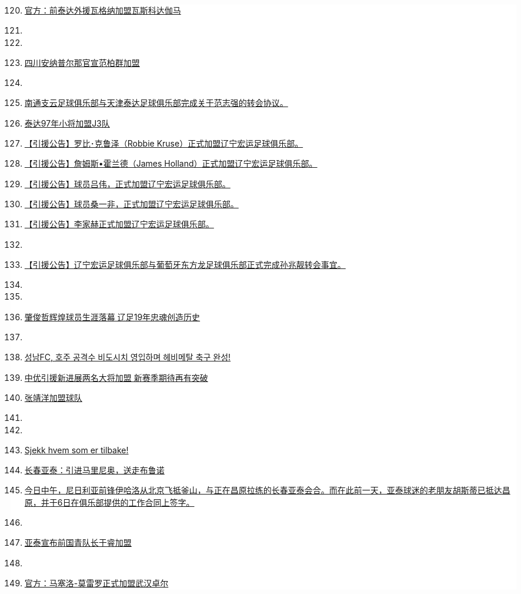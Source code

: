 120. [官方：前泰达外援瓦格纳加盟瓦斯科达伽马](http://sports.ifeng.com/a/20170118/50593891_0.shtml)

121.
122.
123. [四川安纳普尔那官宣范柏群加盟](http://sports.sina.com.cn/china/b/2017-01-25/doc-ifxzusws0257987.shtml)

124.
125. [南通支云足球俱乐部与天津泰达足球俱乐部完成关于范志强的转会协议。](http://weibo.com/5800740152/EsKRhDYEt?filter=hot&root_comment_id=0&type=comment#_rnd1487070491702)

126. [泰达97年小将加盟J3队](http://jhcb.net/anhuinews/tiyu/2017/0120/159503.html)

127. [【引援公告】罗比･克鲁泽（Robbie
     Kruse）正式加盟辽宁宏运足球俱乐部。](http://weibo.com/1993519824/Es9l5Amcz?filter=hot&root_comment_id=0&type=comment#_rnd1485242295894)

128. [【引援公告】詹姆斯•霍兰德（James
     Holland）正式加盟辽宁宏运足球俱乐部。](http://weibo.com/1993519824/Es9luqPXB?filter=hot&root_comment_id=0)

129. [【引援公告】球员吕伟，正式加盟辽宁宏运足球俱乐部。](http://weibo.com/1993519824/EpgtW2OVN?filter=hot&root_comment_id=0&type=comment#_rnd1484923421504)

130. [【引援公告】球员桑一非，正式加盟辽宁宏运足球俱乐部。](http://weibo.com/1993519824/EpguEDW9v?filter=hot&root_comment_id=0&type=comment#_rnd1484924013335)

131. [【引援公告】李家赫正式加盟辽宁宏运足球俱乐部。](http://weibo.com/1993519824/Esisz8r1v?filter=hot&root_comment_id=0)

132.
133. [【引援公告】辽宁宏运足球俱乐部与葡萄牙东方龙足球俱乐部正式完成孙兆靓转会事宜。](http://weibo.com/1993519824/EsisV1XDD?filter=hot&root_comment_id=0&type=comment#_rnd1485242785910)

134.
135.
136. [肇俊哲辉煌球员生涯落幕
     辽足19年忠魂创造历史](http://sports.sohu.com/20161031/n471820084.shtml)

137.
138. [성남FC, 호주 공격수 비도시치 영입하며 헤비메탈 축구
     완성\!](http://seongnamfc.com/news/notice-view.php?No=1595&board_table=news)

139. [中优引援新进展两名大将加盟
     新赛季期待再有突破](http://sports.sina.com.cn/china/b/2017-02-21/doc-ifyarrcc8460439.shtml)

140. [张靖洋加盟球队](http://weibo.com/3811710952/Esj5dBLyL?filter=hot&root_comment_id=0&type=comment)

141.
142.
143. [Sjekk hvem som er
     tilbake\!](http://www.stabak.no/news/article/pew7p6b2cb7611ezpnl7mkq0c/title/se-han-er-tilbake)

144. [长春亚泰：引进马里尼奥，送走布鲁诺](http://sports.sohu.com/20170118/n478994384.shtml)


145. [今日中午，尼日利亚前锋伊哈洛从北京飞抵釜山，与正在昌原拉练的长春亚泰会合。而在此前一天，亚泰球迷的老朋友胡斯蒂已抵达昌原，并于6日在俱乐部提供的工作合同上签字。](http://weibo.com/1650479093/EujAQlxpf?filter=hot&root_comment_id=0&type=comment#_rnd1487076651465)

146.
147. [亚泰宣布前国青队长于睿加盟](http://sports.sohu.com/20161216/n476103658.shtml)

148.
149. [官方：马塞洛-莫雷罗正式加盟武汉卓尔](http://sports.sohu.com/20170217/n480988911.shtml)
